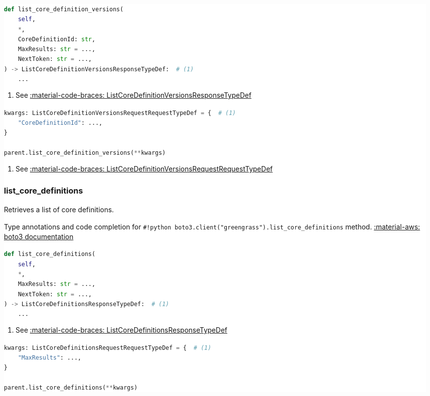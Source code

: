 ```python title="Method definition"
def list_core_definition_versions(
    self,
    *,
    CoreDefinitionId: str,
    MaxResults: str = ...,
    NextToken: str = ...,
) -> ListCoreDefinitionVersionsResponseTypeDef:  # (1)
    ...
```

1. See [:material-code-braces: ListCoreDefinitionVersionsResponseTypeDef](./type_defs.md#listcoredefinitionversionsresponsetypedef) 


```python title="Usage example with kwargs"
kwargs: ListCoreDefinitionVersionsRequestRequestTypeDef = {  # (1)
    "CoreDefinitionId": ...,
}

parent.list_core_definition_versions(**kwargs)
```

1. See [:material-code-braces: ListCoreDefinitionVersionsRequestRequestTypeDef](./type_defs.md#listcoredefinitionversionsrequestrequesttypedef) 

### list\_core\_definitions

Retrieves a list of core definitions.

Type annotations and code completion for `#!python boto3.client("greengrass").list_core_definitions` method.
[:material-aws: boto3 documentation](https://boto3.amazonaws.com/v1/documentation/api/latest/reference/services/greengrass.html#Greengrass.Client.list_core_definitions)

```python title="Method definition"
def list_core_definitions(
    self,
    *,
    MaxResults: str = ...,
    NextToken: str = ...,
) -> ListCoreDefinitionsResponseTypeDef:  # (1)
    ...
```

1. See [:material-code-braces: ListCoreDefinitionsResponseTypeDef](./type_defs.md#listcoredefinitionsresponsetypedef) 


```python title="Usage example with kwargs"
kwargs: ListCoreDefinitionsRequestRequestTypeDef = {  # (1)
    "MaxResults": ...,
}

parent.list_core_definitions(**kwargs)
```
